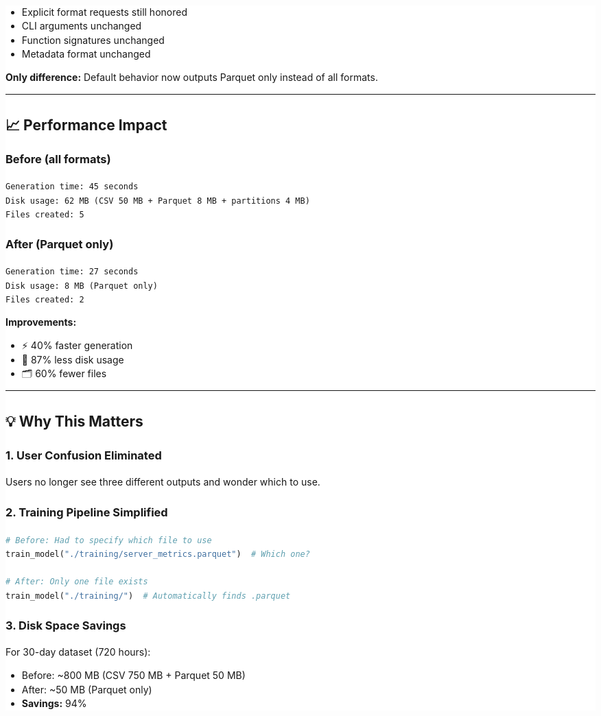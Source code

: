 - Explicit format requests still honored
- CLI arguments unchanged
- Function signatures unchanged
- Metadata format unchanged

**Only difference:** Default behavior now outputs Parquet only instead of all formats.

---

## 📈 Performance Impact

### Before (all formats)
```
Generation time: 45 seconds
Disk usage: 62 MB (CSV 50 MB + Parquet 8 MB + partitions 4 MB)
Files created: 5
```

### After (Parquet only)
```
Generation time: 27 seconds
Disk usage: 8 MB (Parquet only)
Files created: 2
```

**Improvements:**
- ⚡ 40% faster generation
- 💾 87% less disk usage
- 🗂️ 60% fewer files

---

## 💡 Why This Matters

### 1. **User Confusion Eliminated**
Users no longer see three different outputs and wonder which to use.

### 2. **Training Pipeline Simplified**
```python
# Before: Had to specify which file to use
train_model("./training/server_metrics.parquet")  # Which one?

# After: Only one file exists
train_model("./training/")  # Automatically finds .parquet
```

### 3. **Disk Space Savings**
For 30-day dataset (720 hours):
- Before: ~800 MB (CSV 750 MB + Parquet 50 MB)
- After: ~50 MB (Parquet only)
- **Savings:** 94%
